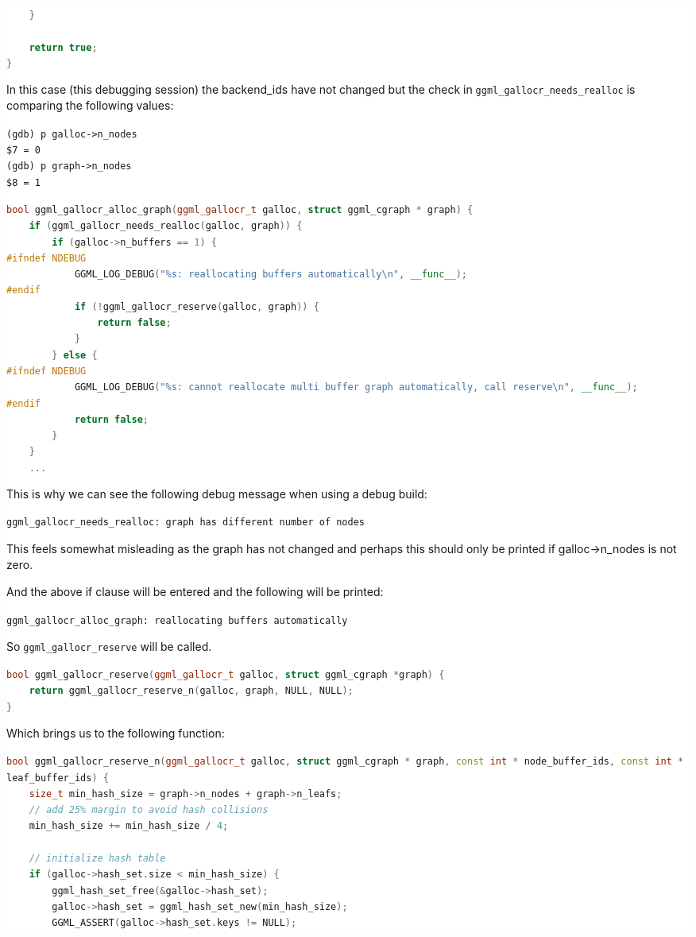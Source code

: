 ```c++
    }

    return true;
}
```
In this case (this debugging session) the backend_ids have not changed but
the check in `ggml_gallocr_needs_realloc` is comparing the following values:
```console
(gdb) p galloc->n_nodes
$7 = 0
(gdb) p graph->n_nodes
$8 = 1
```

```c++
bool ggml_gallocr_alloc_graph(ggml_gallocr_t galloc, struct ggml_cgraph * graph) {
    if (ggml_gallocr_needs_realloc(galloc, graph)) {
        if (galloc->n_buffers == 1) {
#ifndef NDEBUG
            GGML_LOG_DEBUG("%s: reallocating buffers automatically\n", __func__);
#endif
            if (!ggml_gallocr_reserve(galloc, graph)) {
                return false;
            }
        } else {
#ifndef NDEBUG
            GGML_LOG_DEBUG("%s: cannot reallocate multi buffer graph automatically, call reserve\n", __func__);
#endif
            return false;
        }
    }
    ...
```
This is why we can see the following debug message when using a debug build:
```console
ggml_gallocr_needs_realloc: graph has different number of nodes
```
This feels somewhat misleading as the graph has not changed and perhaps this
should only be printed if galloc->n_nodes is not zero.

And the above if clause will be entered and the following will be printed:
```console
ggml_gallocr_alloc_graph: reallocating buffers automatically
```
So `ggml_gallocr_reserve` will be called.

```c++
bool ggml_gallocr_reserve(ggml_gallocr_t galloc, struct ggml_cgraph *graph) {
    return ggml_gallocr_reserve_n(galloc, graph, NULL, NULL);
}
```
Which brings us to the following function:
```c++
bool ggml_gallocr_reserve_n(ggml_gallocr_t galloc, struct ggml_cgraph * graph, const int * node_buffer_ids, const int * leaf_buffer_ids) {
    size_t min_hash_size = graph->n_nodes + graph->n_leafs;
    // add 25% margin to avoid hash collisions
    min_hash_size += min_hash_size / 4;

    // initialize hash table
    if (galloc->hash_set.size < min_hash_size) {
        ggml_hash_set_free(&galloc->hash_set);
        galloc->hash_set = ggml_hash_set_new(min_hash_size);
        GGML_ASSERT(galloc->hash_set.keys != NULL);

```